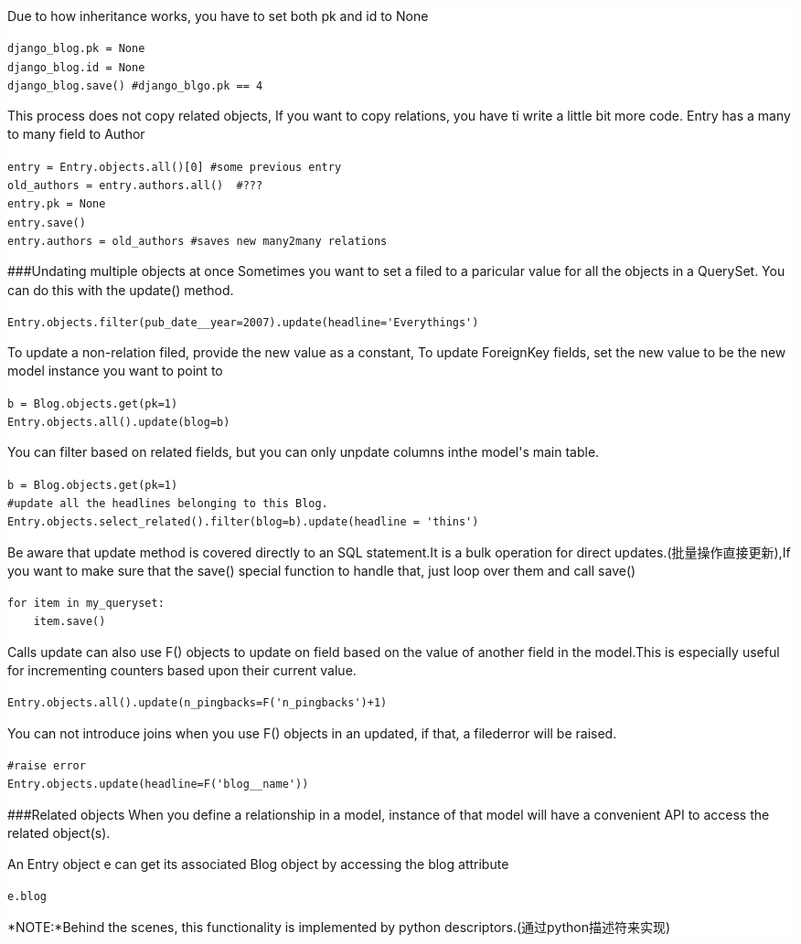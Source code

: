 Due to how inheritance works, you have to set both pk and id to None

	django_blog.pk = None
	django_blog.id = None
	django_blog.save() #django_blgo.pk == 4

This process does not copy related objects, If you want to copy relations, you have ti write a little bit more code. Entry has a many to many field to Author

	entry = Entry.objects.all()[0] #some previous entry
	old_authors = entry.authors.all()  #???
	entry.pk = None
	entry.save()
	entry.authors = old_authors #saves new many2many relations

###Undating multiple objects at once
Sometimes you want to set a filed to a paricular value for all the objects in a QuerySet. You can do this with the update() method.
	
	Entry.objects.filter(pub_date__year=2007).update(headline='Everythings')

To update a non-relation filed, provide the new value as a constant, To update ForeignKey fields, set the new value to be the new model instance you want to point to

	b = Blog.objects.get(pk=1)
	Entry.objects.all().update(blog=b)
		
You can filter based on related fields, but you can only unpdate columns inthe model's main table.

	b = Blog.objects.get(pk=1)
	#update all the headlines belonging to this Blog.
	Entry.objects.select_related().filter(blog=b).update(headline = 'thins')

Be aware that update method is covered directly to an SQL statement.It is a bulk operation for direct updates.(批量操作直接更新),If you want to make sure that the save() special function to handle that, just loop over them and call save()

	for item in my_queryset:
		item.save()

Calls update can also use F() objects to update on field based on the value of another field in the model.This is especially useful for incrementing counters based upon their current value.

	Entry.objects.all().update(n_pingbacks=F('n_pingbacks')+1)

You can not introduce joins when you use F() objects in an updated, if that, a filederror will be raised.
	
	#raise error
	Entry.objects.update(headline=F('blog__name'))

###Related objects
When you define a relationship in a model, instance of that model will have a convenient API to access the related object(s).

An Entry object e can get its associated Blog object by accessing the blog attribute

	e.blog
*NOTE:*Behind the scenes, this functionality is implemented by python descriptors.(通过python描述符来实现)
